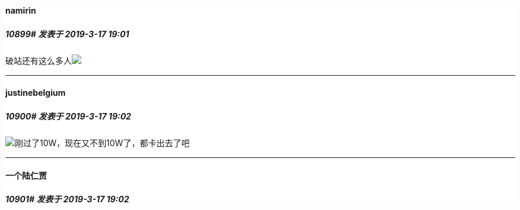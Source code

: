 ####  namirin  
##### 10899#       发表于 2019-3-17 19:01




破站还有这么多人<img src="https://static.saraba1st.com/image/smiley/face2017/067.png" referrerpolicy="no-referrer">







-----

####  justinebelgium  
##### 10900#       发表于 2019-3-17 19:02



<img src="https://static.saraba1st.com/image/smiley/face2017/067.png" referrerpolicy="no-referrer">刚过了10W，现在又不到10W了，都卡出去了吧







-----

####  一个陆仁贾  
##### 10901#       发表于 2019-3-17 19:02

